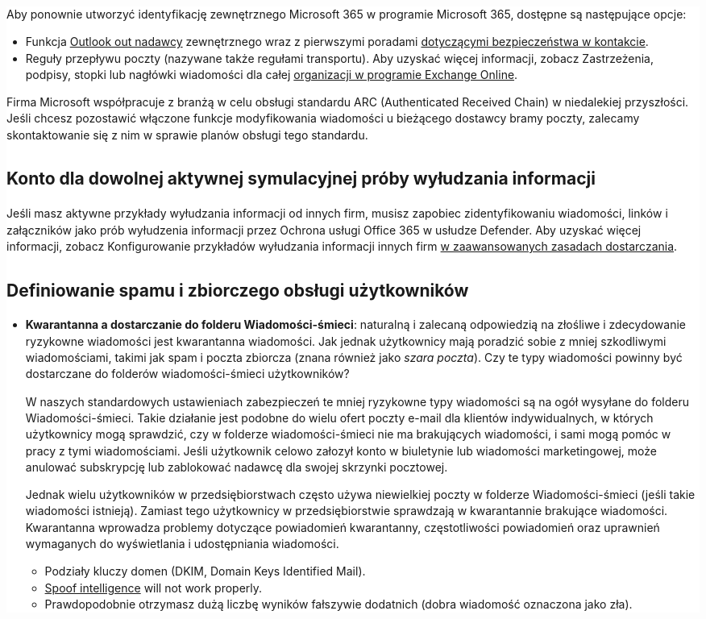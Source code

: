 Aby ponownie utworzyć identyfikację zewnętrznego Microsoft 365 w programie Microsoft 365, dostępne są następujące opcje:

- Funkcja [Outlook out nadawcy](https://techcommunity.microsoft.com/t5/exchange-team-blog/native-external-sender-callouts-on-email-in-outlook/ba-p/2250098) zewnętrznego wraz z pierwszymi poradami [dotyczącymi bezpieczeństwa w kontakcie](set-up-anti-phishing-policies.md#first-contact-safety-tip).
- Reguły przepływu poczty (nazywane także regułami transportu). Aby uzyskać więcej informacji, zobacz Zastrzeżenia, podpisy, stopki lub nagłówki wiadomości dla całej [organizacji w programie Exchange Online](/exchange/security-and-compliance/mail-flow-rules/disclaimers-signatures-footers-or-headers).

Firma Microsoft współpracuje z branżą w celu obsługi standardu ARC (Authenticated Received Chain) w niedalekiej przyszłości. Jeśli chcesz pozostawić włączone funkcje modyfikowania wiadomości u bieżącego dostawcy bramy poczty, zalecamy skontaktowanie się z nim w sprawie planów obsługi tego standardu.

## <a name="account-for-any-active-phishing-simulations"></a>Konto dla dowolnej aktywnej symulacyjnej próby wyłudzania informacji

Jeśli masz aktywne przykłady wyłudzania informacji od innych firm, musisz zapobiec zidentyfikowaniu wiadomości, linków i załączników jako prób wyłudzenia informacji przez Ochrona usługi Office 365 w usłudze Defender. Aby uzyskać więcej informacji, zobacz Konfigurowanie przykładów wyłudzania informacji innych firm [w zaawansowanych zasadach dostarczania](configure-advanced-delivery.md#use-the-microsoft-365-defender-portal-to-configure-third-party-phishing-simulations-in-the-advanced-delivery-policy).

## <a name="define-spam-and-bulk-user-experiences"></a>Definiowanie spamu i zbiorczego obsługi użytkowników

- **Kwarantanna a dostarczanie do folderu Wiadomości-śmieci**: naturalną i zalecaną odpowiedzią na złośliwe i zdecydowanie ryzykowne wiadomości jest kwarantanna wiadomości. Jak jednak użytkownicy mają poradzić sobie z mniej szkodliwymi wiadomościami, takimi jak spam i poczta zbiorcza (znana również jako *szara poczta*). Czy te typy wiadomości powinny być dostarczane do folderów wiadomości-śmieci użytkowników?

  W naszych standardowych ustawieniach zabezpieczeń te mniej ryzykowne typy wiadomości są na ogół wysyłane do folderu Wiadomości-śmieci. Takie działanie jest podobne do wielu ofert poczty e-mail dla klientów indywidualnych, w których użytkownicy mogą sprawdzić, czy w folderze wiadomości-śmieci nie ma brakujących wiadomości, i sami mogą pomóc w pracy z tymi wiadomościami. Jeśli użytkownik celowo załozył konto w biuletynie lub wiadomości marketingowej, może anulować subskrypcję lub zablokować nadawcę dla swojej skrzynki pocztowej.

  Jednak wielu użytkowników w przedsiębiorstwach często używa niewielkiej poczty w folderze Wiadomości-śmieci (jeśli takie wiadomości istnieją). Zamiast tego użytkownicy w przedsiębiorstwie sprawdzają w kwarantannie brakujące wiadomości. Kwarantanna wprowadza problemy dotyczące powiadomień kwarantanny, częstotliwości powiadomień oraz uprawnień wymaganych do wyświetlania i udostępniania wiadomości.

  - Podziały kluczy domen (DKIM, Domain Keys Identified Mail).
  - [Spoof intelligence](anti-spoofing-protection.md) will not work properly.
  - Prawdopodobnie otrzymasz dużą liczbę wyników fałszywie dodatnich (dobra wiadomość oznaczona jako zła).
